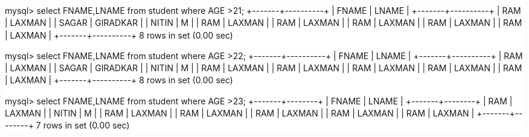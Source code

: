 mysql> select FNAME,LNAME from student where AGE >21;
+-------+----------+
| FNAME | LNAME    |
+-------+----------+
| RAM   | LAXMAN   |
| SAGAR | GIRADKAR |
| NITIN | M        |
| RAM   | LAXMAN   |
| RAM   | LAXMAN   |
| RAM   | LAXMAN   |
| RAM   | LAXMAN   |
| RAM   | LAXMAN   |
+-------+----------+
8 rows in set (0.00 sec)

mysql> select FNAME,LNAME from student where AGE >22;
+-------+----------+
| FNAME | LNAME    |
+-------+----------+
| RAM   | LAXMAN   |
| SAGAR | GIRADKAR |
| NITIN | M        |
| RAM   | LAXMAN   |
| RAM   | LAXMAN   |
| RAM   | LAXMAN   |
| RAM   | LAXMAN   |
| RAM   | LAXMAN   |
+-------+----------+
8 rows in set (0.00 sec)

mysql> select FNAME,LNAME from student where AGE >23;
+-------+--------+
| FNAME | LNAME  |
+-------+--------+
| RAM   | LAXMAN |
| NITIN | M      |
| RAM   | LAXMAN |
| RAM   | LAXMAN |
| RAM   | LAXMAN |
| RAM   | LAXMAN |
| RAM   | LAXMAN |
+-------+--------+
7 rows in set (0.00 sec)
